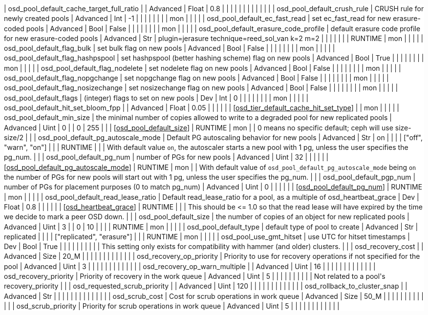 | <span id="SP_osd_pool_default_cache_target_full_ratio">osd_pool_default_cache_target_full_ratio</span> |   | Advanced | Float | 0.8 |  |  |  |  |  |  |  |  |  |  |  |
| <span id="SP_osd_pool_default_crush_rule">osd_pool_default_crush_rule</span> |  CRUSH rule for newly created pools | Advanced | Int | -1 |  |  |  |  |  |  |  | mon |  |  |  |
| <span id="SP_osd_pool_default_ec_fast_read">osd_pool_default_ec_fast_read</span> |  set ec_fast_read for new erasure-coded pools | Advanced | Bool | False |  |  |  |  |  |  |  | mon |  |  |  |
| <span id="SP_osd_pool_default_erasure_code_profile">osd_pool_default_erasure_code_profile</span> |  default erasure code profile for new erasure-coded pools | Advanced | Str | plugin=jerasure technique=reed_sol_van k=2 m=2 |  |  |  |  |  |  | RUNTIME | mon |  |  |  |
| <span id="SP_osd_pool_default_flag_bulk">osd_pool_default_flag_bulk</span> |  set bulk flag on new pools | Advanced | Bool | False |  |  |  |  |  |  |  | mon |  |  |  |
| <span id="SP_osd_pool_default_flag_hashpspool">osd_pool_default_flag_hashpspool</span> |  set hashpspool (better hashing scheme) flag on new pools | Advanced | Bool | True |  |  |  |  |  |  |  | mon |  |  |  |
| <span id="SP_osd_pool_default_flag_nodelete">osd_pool_default_flag_nodelete</span> |  set nodelete flag on new pools | Advanced | Bool | False |  |  |  |  |  |  |  | mon |  |  |  |
| <span id="SP_osd_pool_default_flag_nopgchange">osd_pool_default_flag_nopgchange</span> |  set nopgchange flag on new pools | Advanced | Bool | False |  |  |  |  |  |  |  | mon |  |  |  |
| <span id="SP_osd_pool_default_flag_nosizechange">osd_pool_default_flag_nosizechange</span> |  set nosizechange flag on new pools | Advanced | Bool | False |  |  |  |  |  |  |  | mon |  |  |  |
| <span id="SP_osd_pool_default_flags">osd_pool_default_flags</span> |  (integer) flags to set on new pools | Dev | Int | 0 |  |  |  |  |  |  |  | mon |  |  |  |
| <span id="SP_osd_pool_default_hit_set_bloom_fpp">osd_pool_default_hit_set_bloom_fpp</span> |   | Advanced | Float | 0.05 |  |  |  |  |  | [[osd_tier_default_cache_hit_set_type](/config/global/osd.md#SP_osd_tier_default_cache_hit_set_type)] |  | mon |  |  |  |
| <span id="SP_osd_pool_default_min_size">osd_pool_default_min_size</span> |  the minimal number of copies allowed to write to a degraded pool for new replicated pools | Advanced | Uint | 0 |  | 0 | 255 |  |  | [[osd_pool_default_size](/config/global/osd.md#SP_osd_pool_default_size)] | RUNTIME | mon |  | 0 means no specific default; ceph will use size-size/2 |  |
| <span id="SP_osd_pool_default_pg_autoscale_mode">osd_pool_default_pg_autoscale_mode</span> |  Default PG autoscaling behavior for new pools | Advanced | Str | on |  |  |  | ["off", "warn", "on"] |  |  | RUNTIME |  |  | With default value `on`, the autoscaler starts a new pool with 1 pg, unless the user specifies the pg_num. |  |
| <span id="SP_osd_pool_default_pg_num">osd_pool_default_pg_num</span> |  number of PGs for new pools | Advanced | Uint | 32 |  |  |  |  |  | [[osd_pool_default_pg_autoscale_mode](/config/global/osd.md#SP_osd_pool_default_pg_autoscale_mode)] | RUNTIME | mon |  | With default value of `osd_pool_default_pg_autoscale_mode` being `on` the number of PGs for new pools will start out with 1 pg, unless the user specifies the pg_num. |  |
| <span id="SP_osd_pool_default_pgp_num">osd_pool_default_pgp_num</span> |  number of PGs for placement purposes (0 to match pg_num) | Advanced | Uint | 0 |  |  |  |  |  | [[osd_pool_default_pg_num](/config/global/osd.md#SP_osd_pool_default_pg_num)] | RUNTIME | mon |  |  |  |
| <span id="SP_osd_pool_default_read_lease_ratio">osd_pool_default_read_lease_ratio</span> |  Default read_lease_ratio for a pool, as a multiple of osd_heartbeat_grace | Dev | Float | 0.8 |  |  |  |  |  | [[osd_heartbeat_grace](/config/global/osd.md#SP_osd_heartbeat_grace)] | RUNTIME |  |  | This should be <= 1.0 so that the read lease will have expired by the time we decide to mark a peer OSD down. |  |
| <span id="SP_osd_pool_default_size">osd_pool_default_size</span> |  the number of copies of an object for new replicated pools | Advanced | Uint | 3 |  | 0 | 10 |  |  |  | RUNTIME | mon |  |  |  |
| <span id="SP_osd_pool_default_type">osd_pool_default_type</span> |  default type of pool to create | Advanced | Str | replicated |  |  |  | ["replicated", "erasure"] |  |  | RUNTIME | mon |  |  |  |
| <span id="SP_osd_pool_use_gmt_hitset">osd_pool_use_gmt_hitset</span> |  use UTC for hitset timestamps | Dev | Bool | True |  |  |  |  |  |  |  |  |  | This setting only exists for compatibility with hammer (and older) clusters. |  |
| <span id="SP_osd_recovery_cost">osd_recovery_cost</span> |   | Advanced | Size | 20_M |  |  |  |  |  |  |  |  |  |  |  |
| <span id="SP_osd_recovery_op_priority">osd_recovery_op_priority</span> |  Priority to use for recovery operations if not specified for the pool | Advanced | Uint | 3 |  |  |  |  |  |  |  |  |  |  |  |
| <span id="SP_osd_recovery_op_warn_multiple">osd_recovery_op_warn_multiple</span> |   | Advanced | Uint | 16 |  |  |  |  |  |  |  |  |  |  |  |
| <span id="SP_osd_recovery_priority">osd_recovery_priority</span> |  Priority of recovery in the work queue | Advanced | Uint | 5 |  |  |  |  |  |  |  |  |  | Not related to a pool's recovery_priority |  |
| <span id="SP_osd_requested_scrub_priority">osd_requested_scrub_priority</span> |   | Advanced | Uint | 120 |  |  |  |  |  |  |  |  |  |  |  |
| <span id="SP_osd_rollback_to_cluster_snap">osd_rollback_to_cluster_snap</span> |   | Advanced | Str |  |  |  |  |  |  |  |  |  |  |  |  |
| <span id="SP_osd_scrub_cost">osd_scrub_cost</span> |  Cost for scrub operations in work queue | Advanced | Size | 50_M |  |  |  |  |  |  |  |  |  |  |  |
| <span id="SP_osd_scrub_priority">osd_scrub_priority</span> |  Priority for scrub operations in work queue | Advanced | Uint | 5 |  |  |  |  |  |  |  |  |  |  |  |